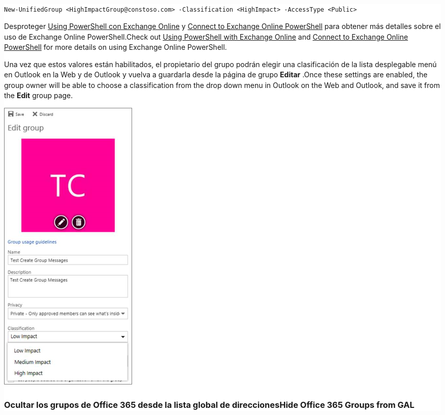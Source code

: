 ```
New-UnifiedGroup <HighImpactGroup@constoso.com> -Classification <HighImpact> -AccessType <Public> 
```

<span data-ttu-id="ccbd8-148">Desproteger [Using PowerShell con Exchange Online](https://go.microsoft.com/fwlink/?LinkID=402831) y [Connect to Exchange Online PowerShell](https://go.microsoft.com/fwlink/?LinkID=722415) para obtener más detalles sobre el uso de Exchange Online PowerShell.</span><span class="sxs-lookup"><span data-stu-id="ccbd8-148">Check out [Using PowerShell with Exchange Online](https://go.microsoft.com/fwlink/?LinkID=402831) and [Connect to Exchange Online PowerShell](https://go.microsoft.com/fwlink/?LinkID=722415) for more details on using Exchange Online PowerShell.</span></span> 
  
<span data-ttu-id="ccbd8-149">Una vez que estos valores están habilitados, el propietario del grupo podrán elegir una clasificación de la lista desplegable menú en Outlook en la Web y de Outlook y vuelva a guardarla desde la página de grupo **Editar** .</span><span class="sxs-lookup"><span data-stu-id="ccbd8-149">Once these settings are enabled, the group owner will be able to choose a classification from the drop down menu in Outlook on the Web and Outlook, and save it from the **Edit** group page.</span></span> 
  
![Elija la clasificación de grupo de Office 365](media/f8d4219a-6180-491d-b0e1-4313ac83998b.png)
  
### <a name="hide-office-365-groups-from-gal"></a><span data-ttu-id="ccbd8-151">Ocultar los grupos de Office 365 desde la lista global de direcciones</span><span class="sxs-lookup"><span data-stu-id="ccbd8-151">Hide Office 365 Groups from GAL</span></span>
<span data-ttu-id="ccbd8-152"><a name="BKMK_CreateClassification"> </a></span><span class="sxs-lookup"><span data-stu-id="ccbd8-152"></span></span>
